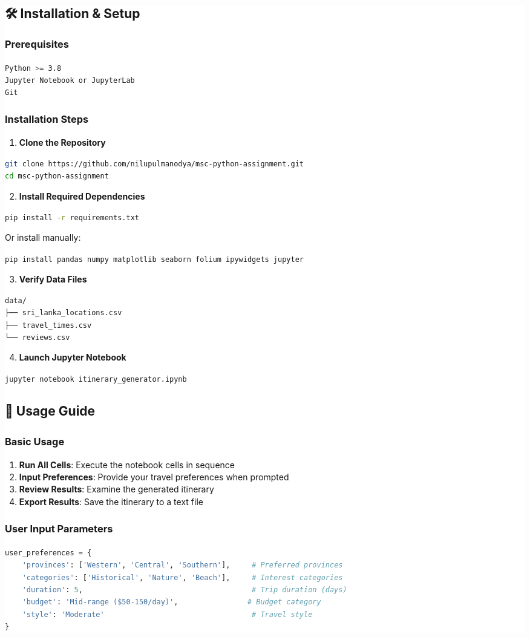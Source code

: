 ## 🛠️ Installation & Setup

### Prerequisites
```bash
Python >= 3.8
Jupyter Notebook or JupyterLab
Git
```

### Installation Steps

1. **Clone the Repository**
```bash
git clone https://github.com/nilupulmanodya/msc-python-assignment.git
cd msc-python-assignment
```

2. **Install Required Dependencies**
```bash
pip install -r requirements.txt
```

Or install manually:
```bash
pip install pandas numpy matplotlib seaborn folium ipywidgets jupyter
```

3. **Verify Data Files**
```
data/
├── sri_lanka_locations.csv
├── travel_times.csv
└── reviews.csv
```

4. **Launch Jupyter Notebook**
```bash
jupyter notebook itinerary_generator.ipynb
```

## 🚀 Usage Guide

### Basic Usage

1. **Run All Cells**: Execute the notebook cells in sequence
2. **Input Preferences**: Provide your travel preferences when prompted
3. **Review Results**: Examine the generated itinerary
4. **Export Results**: Save the itinerary to a text file

### User Input Parameters

```python
user_preferences = {
    'provinces': ['Western', 'Central', 'Southern'],     # Preferred provinces
    'categories': ['Historical', 'Nature', 'Beach'],     # Interest categories
    'duration': 5,                                       # Trip duration (days)
    'budget': 'Mid-range ($50-150/day)',                # Budget category
    'style': 'Moderate'                                  # Travel style
}
```
